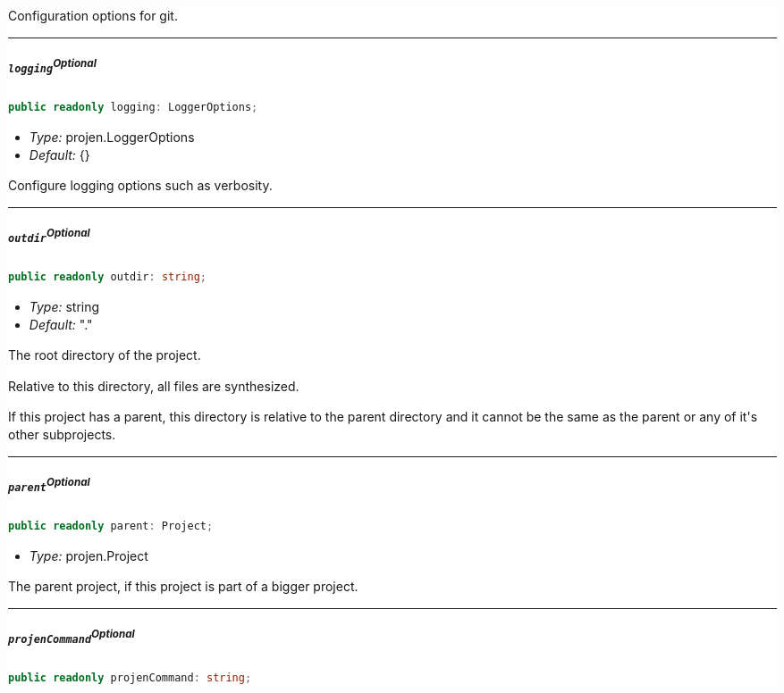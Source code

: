 Configuration options for git.

---

##### `logging`<sup>Optional</sup> <a name="logging" id="dzuelu-projen.DzueluTypeScriptProjectOptions.property.logging"></a>

```typescript
public readonly logging: LoggerOptions;
```

- *Type:* projen.LoggerOptions
- *Default:* {}

Configure logging options such as verbosity.

---

##### `outdir`<sup>Optional</sup> <a name="outdir" id="dzuelu-projen.DzueluTypeScriptProjectOptions.property.outdir"></a>

```typescript
public readonly outdir: string;
```

- *Type:* string
- *Default:* "."

The root directory of the project.

Relative to this directory, all files are synthesized.

If this project has a parent, this directory is relative to the parent
directory and it cannot be the same as the parent or any of it's other
subprojects.

---

##### `parent`<sup>Optional</sup> <a name="parent" id="dzuelu-projen.DzueluTypeScriptProjectOptions.property.parent"></a>

```typescript
public readonly parent: Project;
```

- *Type:* projen.Project

The parent project, if this project is part of a bigger project.

---

##### `projenCommand`<sup>Optional</sup> <a name="projenCommand" id="dzuelu-projen.DzueluTypeScriptProjectOptions.property.projenCommand"></a>

```typescript
public readonly projenCommand: string;
```
